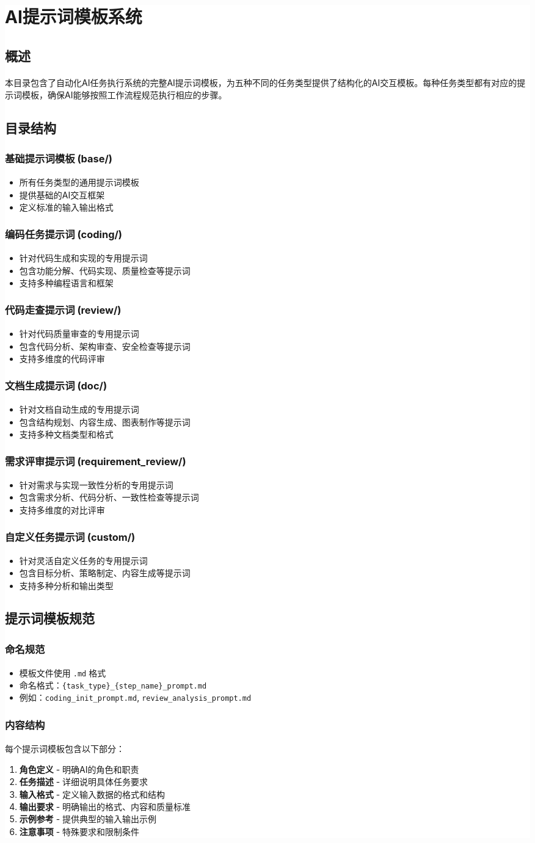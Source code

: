 # AI提示词模板系统

## 概述

本目录包含了自动化AI任务执行系统的完整AI提示词模板，为五种不同的任务类型提供了结构化的AI交互模板。每种任务类型都有对应的提示词模板，确保AI能够按照工作流程规范执行相应的步骤。

## 目录结构

### 基础提示词模板 (base/)
- 所有任务类型的通用提示词模板
- 提供基础的AI交互框架
- 定义标准的输入输出格式

### 编码任务提示词 (coding/)
- 针对代码生成和实现的专用提示词
- 包含功能分解、代码实现、质量检查等提示词
- 支持多种编程语言和框架

### 代码走查提示词 (review/)
- 针对代码质量审查的专用提示词
- 包含代码分析、架构审查、安全检查等提示词
- 支持多维度的代码评审

### 文档生成提示词 (doc/)
- 针对文档自动生成的专用提示词
- 包含结构规划、内容生成、图表制作等提示词
- 支持多种文档类型和格式

### 需求评审提示词 (requirement_review/)
- 针对需求与实现一致性分析的专用提示词
- 包含需求分析、代码分析、一致性检查等提示词
- 支持多维度的对比评审

### 自定义任务提示词 (custom/)
- 针对灵活自定义任务的专用提示词
- 包含目标分析、策略制定、内容生成等提示词
- 支持多种分析和输出类型

## 提示词模板规范

### 命名规范
- 模板文件使用 `.md` 格式
- 命名格式：`{task_type}_{step_name}_prompt.md`
- 例如：`coding_init_prompt.md`, `review_analysis_prompt.md`

### 内容结构
每个提示词模板包含以下部分：
1. **角色定义** - 明确AI的角色和职责
2. **任务描述** - 详细说明具体任务要求
3. **输入格式** - 定义输入数据的格式和结构
4. **输出要求** - 明确输出的格式、内容和质量标准
5. **示例参考** - 提供典型的输入输出示例
6. **注意事项** - 特殊要求和限制条件
